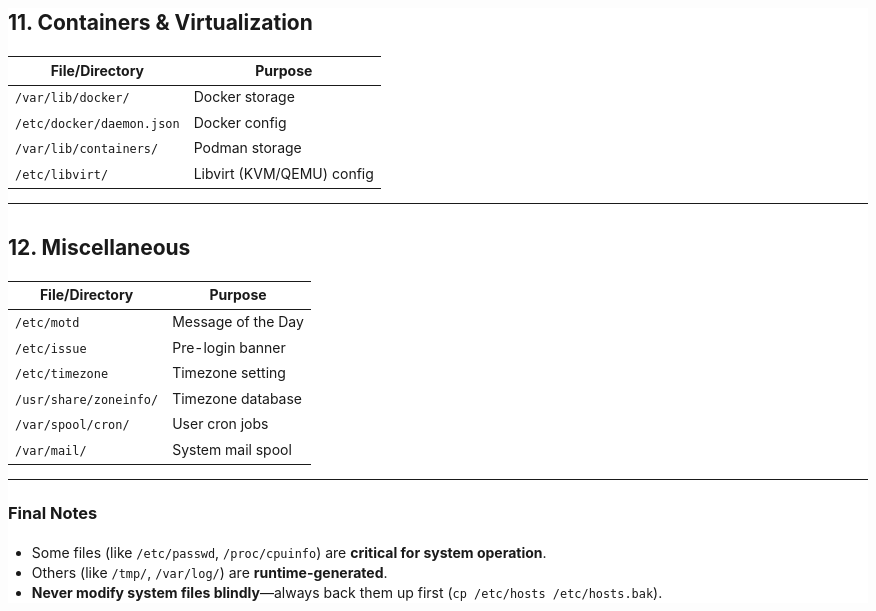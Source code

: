 
## **11. Containers & Virtualization**
| **File/Directory**       | **Purpose** |
|--------------------------|------------|
| `/var/lib/docker/`       | Docker storage |
| `/etc/docker/daemon.json` | Docker config |
| `/var/lib/containers/`   | Podman storage |
| `/etc/libvirt/`          | Libvirt (KVM/QEMU) config |

---

## **12. Miscellaneous**
| **File/Directory**       | **Purpose** |
|--------------------------|------------|
| `/etc/motd`              | Message of the Day |
| `/etc/issue`             | Pre-login banner |
| `/etc/timezone`          | Timezone setting |
| `/usr/share/zoneinfo/`   | Timezone database |
| `/var/spool/cron/`       | User cron jobs |
| `/var/mail/`             | System mail spool |

---

### **Final Notes**
- Some files (like `/etc/passwd`, `/proc/cpuinfo`) are **critical for system operation**.
- Others (like `/tmp/`, `/var/log/`) are **runtime-generated**.
- **Never modify system files blindly**—always back them up first (`cp /etc/hosts /etc/hosts.bak`).

